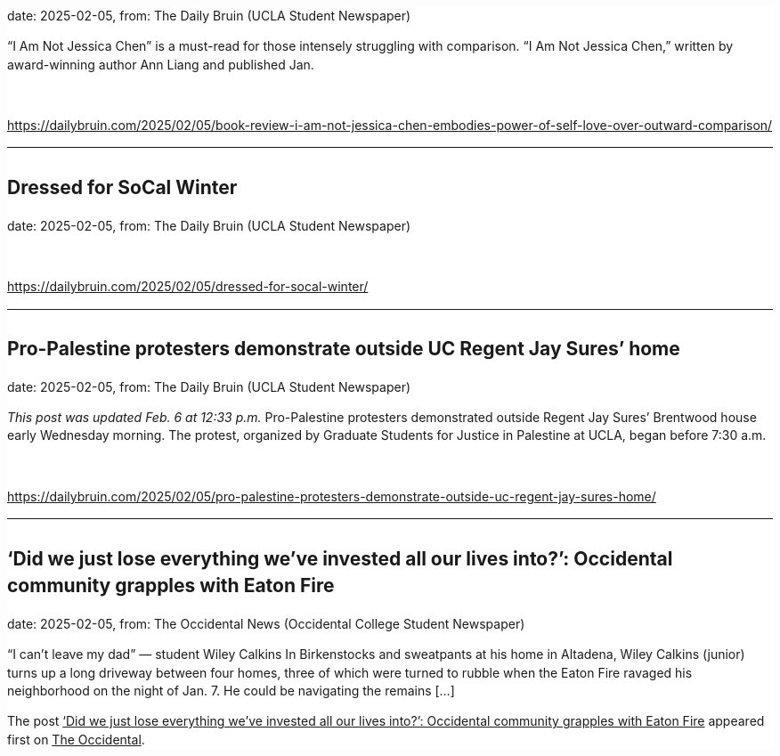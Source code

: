 date: 2025-02-05, from: The Daily Bruin (UCLA Student Newspaper)

&#8220;I Am Not Jessica Chen&#8221; is a must-read for those intensely struggling with comparison.
&#8220;I Am Not Jessica Chen,&#8221; written by award-winning author Ann Liang and published Jan. 

<br> 

<https://dailybruin.com/2025/02/05/book-review-i-am-not-jessica-chen-embodies-power-of-self-love-over-outward-comparison/>

---

## Dressed for SoCal Winter

date: 2025-02-05, from: The Daily Bruin (UCLA Student Newspaper)

 

<br> 

<https://dailybruin.com/2025/02/05/dressed-for-socal-winter/>

---

## Pro-Palestine protesters demonstrate outside UC Regent Jay Sures’ home

date: 2025-02-05, from: The Daily Bruin (UCLA Student Newspaper)

<em>This post was updated Feb. 6 at 12:33 p.m.</em>
Pro-Palestine protesters demonstrated outside Regent Jay Sures’ Brentwood house early Wednesday morning.
The protest, organized by Graduate Students for Justice in Palestine at UCLA, began before 7:30 a.m. 

<br> 

<https://dailybruin.com/2025/02/05/pro-palestine-protesters-demonstrate-outside-uc-regent-jay-sures-home/>

---

## ‘Did we just lose everything we’ve invested all our lives into?’: Occidental community grapples with Eaton Fire

date: 2025-02-05, from: The Occidental News (Occidental College Student Newspaper)

<p>&#8220;I can’t leave my dad&#8221; — student Wiley Calkins In Birkenstocks and sweatpants at his home in Altadena, Wiley Calkins (junior) turns up a long driveway between four homes, three of which were turned to rubble when the Eaton Fire ravaged his neighborhood on the night of Jan. 7. He could be navigating the remains [&#8230;]</p>
<p>The post <a rel="nofollow" href="https://theoccidentalnews.com/features/2025/02/05/did-we-just-lose-everything-weve-invested-all-our-lives-into-occidental-community-grapples-with-eaton-fire/2914039">&#8216;Did we just lose everything we&#8217;ve invested all our lives into?&#8217;: Occidental community grapples with Eaton Fire</a> appeared first on <a rel="nofollow" href="https://theoccidentalnews.com">The Occidental</a>.</p>
 
